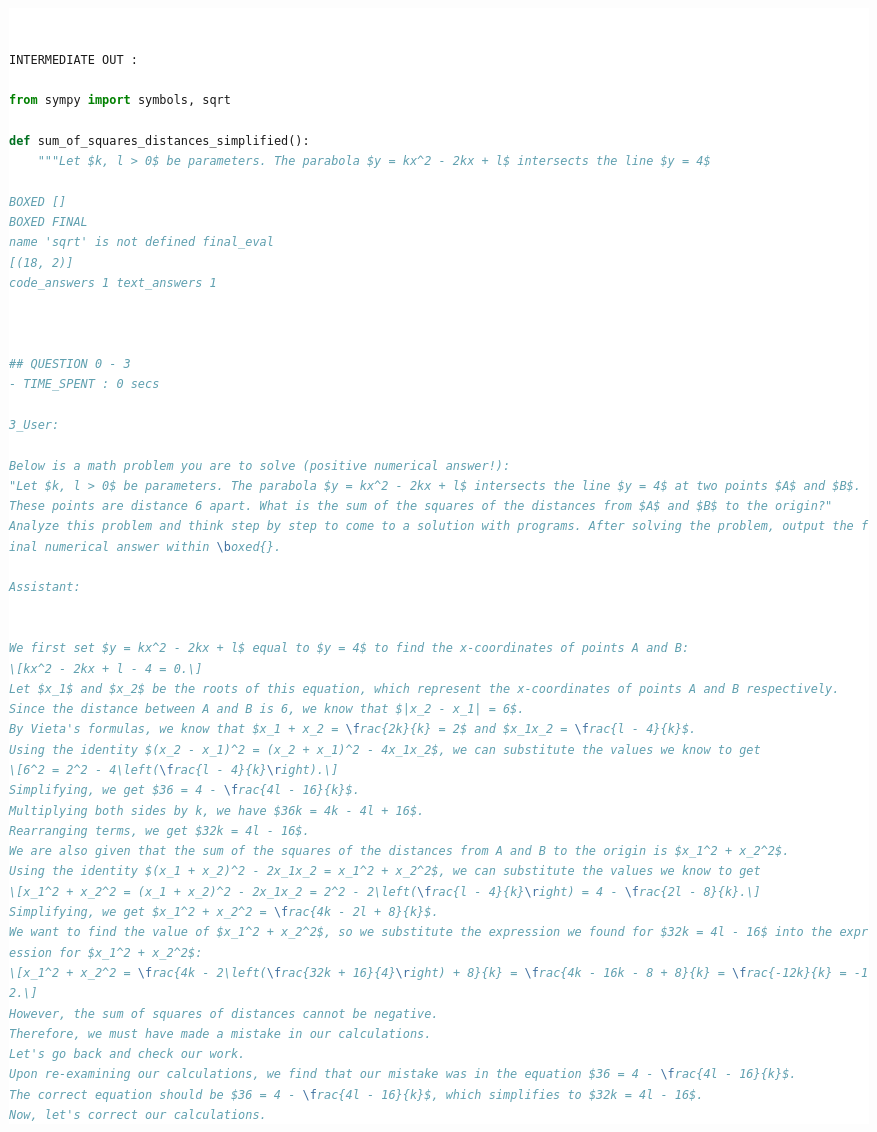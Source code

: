 ```python


INTERMEDIATE OUT :

from sympy import symbols, sqrt

def sum_of_squares_distances_simplified():
    """Let $k, l > 0$ be parameters. The parabola $y = kx^2 - 2kx + l$ intersects the line $y = 4$

BOXED []
BOXED FINAL 
name 'sqrt' is not defined final_eval
[(18, 2)]
code_answers 1 text_answers 1



## QUESTION 0 - 3 
- TIME_SPENT : 0 secs

3_User:

Below is a math problem you are to solve (positive numerical answer!):
"Let $k, l > 0$ be parameters. The parabola $y = kx^2 - 2kx + l$ intersects the line $y = 4$ at two points $A$ and $B$. These points are distance 6 apart. What is the sum of the squares of the distances from $A$ and $B$ to the origin?"
Analyze this problem and think step by step to come to a solution with programs. After solving the problem, output the final numerical answer within \boxed{}.

Assistant:


We first set $y = kx^2 - 2kx + l$ equal to $y = 4$ to find the x-coordinates of points A and B:
\[kx^2 - 2kx + l - 4 = 0.\]
Let $x_1$ and $x_2$ be the roots of this equation, which represent the x-coordinates of points A and B respectively.
Since the distance between A and B is 6, we know that $|x_2 - x_1| = 6$.
By Vieta's formulas, we know that $x_1 + x_2 = \frac{2k}{k} = 2$ and $x_1x_2 = \frac{l - 4}{k}$.
Using the identity $(x_2 - x_1)^2 = (x_2 + x_1)^2 - 4x_1x_2$, we can substitute the values we know to get
\[6^2 = 2^2 - 4\left(\frac{l - 4}{k}\right).\]
Simplifying, we get $36 = 4 - \frac{4l - 16}{k}$.
Multiplying both sides by k, we have $36k = 4k - 4l + 16$.
Rearranging terms, we get $32k = 4l - 16$.
We are also given that the sum of the squares of the distances from A and B to the origin is $x_1^2 + x_2^2$.
Using the identity $(x_1 + x_2)^2 - 2x_1x_2 = x_1^2 + x_2^2$, we can substitute the values we know to get
\[x_1^2 + x_2^2 = (x_1 + x_2)^2 - 2x_1x_2 = 2^2 - 2\left(\frac{l - 4}{k}\right) = 4 - \frac{2l - 8}{k}.\]
Simplifying, we get $x_1^2 + x_2^2 = \frac{4k - 2l + 8}{k}$.
We want to find the value of $x_1^2 + x_2^2$, so we substitute the expression we found for $32k = 4l - 16$ into the expression for $x_1^2 + x_2^2$:
\[x_1^2 + x_2^2 = \frac{4k - 2\left(\frac{32k + 16}{4}\right) + 8}{k} = \frac{4k - 16k - 8 + 8}{k} = \frac{-12k}{k} = -12.\]
However, the sum of squares of distances cannot be negative.
Therefore, we must have made a mistake in our calculations.
Let's go back and check our work.
Upon re-examining our calculations, we find that our mistake was in the equation $36 = 4 - \frac{4l - 16}{k}$.
The correct equation should be $36 = 4 - \frac{4l - 16}{k}$, which simplifies to $32k = 4l - 16$.
Now, let's correct our calculations.
```